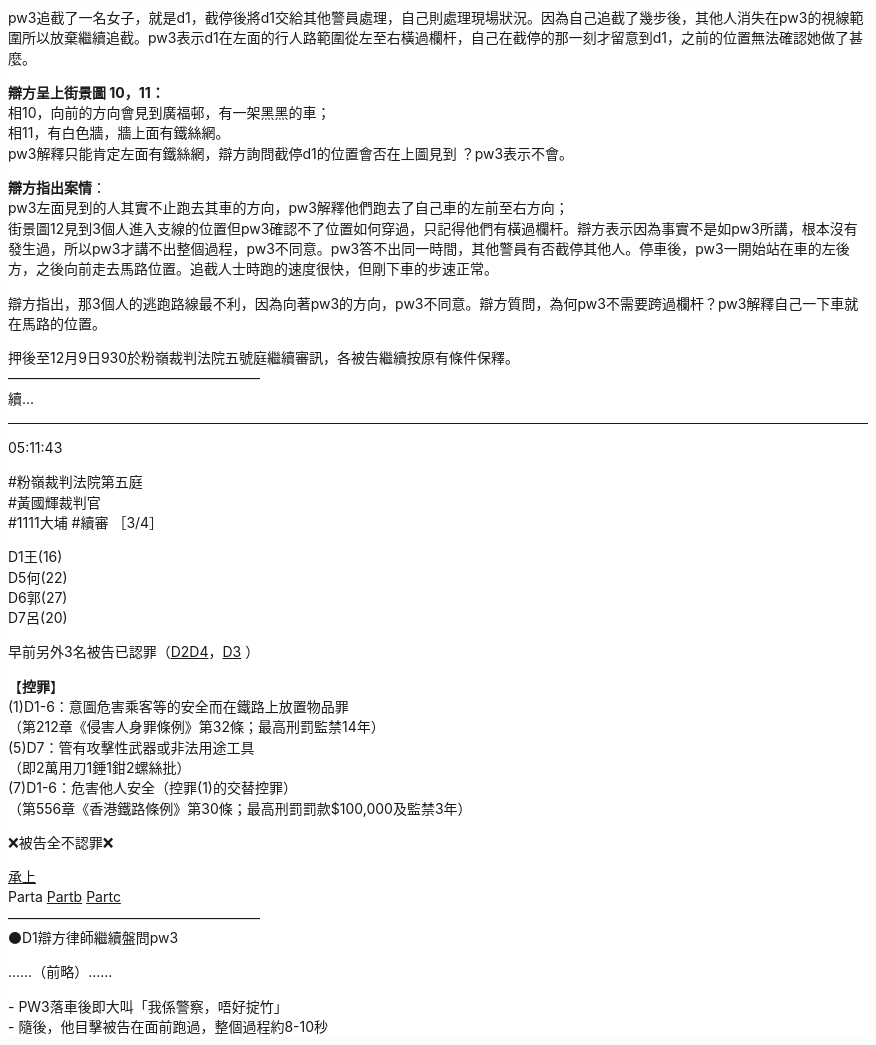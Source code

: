 pw3追截了一名女子，就是d1，截停後將d1交給其他警員處理，自己則處理現場狀況。因為自己追截了幾步後，其他人消失在pw3的視線範圍所以放棄繼續追截。pw3表示d1在左面的行人路範圍從左至右橫過欄杆，自己在截停的那一刻才留意到d1，之前的位置無法確認她做了甚麼。  
  
**辯方呈上街景圖 10，11：**  
相10，向前的方向會見到廣福邨，有一架黑黑的車；  
相11，有白色牆，牆上面有鐵絲網。  
pw3解釋只能肯定左面有鐵絲網，辯方詢問截停d1的位置會否在上圖見到 ？pw3表示不會。  
  
**辯方指出案情**：  
pw3左面見到的人其實不止跑去其車的方向，pw3解釋他們跑去了自己車的左前至右方向；  
街景圖12見到3個人進入支線的位置但pw3確認不了位置如何穿過，只記得他們有橫過欄杆。辯方表示因為事實不是如pw3所講，根本沒有發生過，所以pw3才講不出整個過程，pw3不同意。pw3答不出同一時間，其他警員有否截停其他人。停車後，pw3一開始站在車的左後方，之後向前走去馬路位置。追截人士時跑的速度很快，但剛下車的步速正常。  
  
辯方指出，那3個人的逃跑路線最不利，因為向著pw3的方向，pw3不同意。辯方質問，為何pw3不需要跨過欄杆？pw3解釋自己一下車就在馬路的位置。  
  
押後至12月9日930於粉嶺裁判法院五號庭繼續審訊，各被告繼續按原有條件保釋。  
——————————————————  
續...

---
      
05:11:43



\#粉嶺裁判法院第五庭  
\#黃國輝裁判官  
\#1111大埔 \#續審 ［3/4］  
  
  
D1王(16)  
D5何(22)  
D6郭(27)  
D7呂(20)  
  
早前另外3名被告已認罪（[D2D4](https://t.me/youarenotalonehk_live/8591)，[D3](https://t.me/youarenotalonehk_live/8580) ）  
  
【**控罪**】  
(1)D1-6：意圖危害乘客等的安全而在鐵路上放置物品罪  
（第212章《侵害人身罪條例》第32條；最高刑罰監禁14年）  
(5)D7：管有攻擊性武器或非法用途工具  
（即2萬用刀1錘1鉗2螺絲批）  
(7)D1-6：危害他人安全（控罪(1)的交替控罪）  
（第556章《香港鐵路條例》第30條；最高刑罰罰款$100,000及監禁3年）  
  
❌被告全不認罪❌  
  
[承上](https://t.me/youarenotalonehk_live/12787)  
Parta [Partb](https://t.me/youarenotalonehk_live/12790) [Partc](https://t.me/youarenotalonehk_live/12791)  
——————————————————  
⚫️D1辯方律師繼續盤問pw3  
  
……（前略）……  
  
\- PW3落車後即大叫「我係警察，唔好掟竹」  
\- 隨後，他目擊被告在面前跑過，整個過程約8-10秒  
  